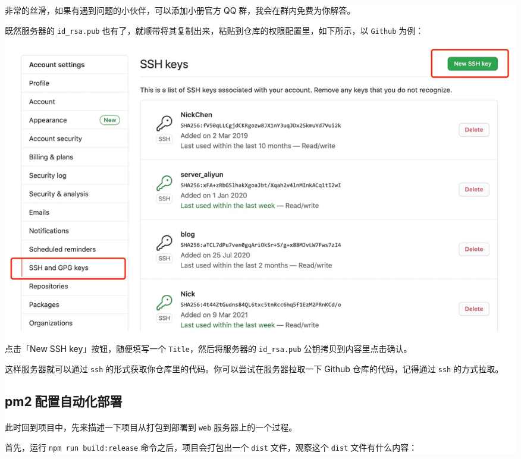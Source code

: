 非常的丝滑，如果有遇到问题的小伙伴，可以添加小册官方 QQ 群，我会在群内免费为你解答。

既然服务器的 `id_rsa.pub` 也有了，就顺带将其复制出来，粘贴到仓库的权限配置里，如下所示，以 `Github` 为例：

![](./images/d5741054e46f03608e1d1c2d13bd0421.webp )

点击「New SSH key」按钮，随便填写一个 `Title`，然后将服务器的 `id_rsa.pub` 公钥拷贝到内容里点击确认。

这样服务器就可以通过 `ssh` 的形式获取你仓库里的代码。你可以尝试在服务器拉取一下 Github 仓库的代码，记得通过 `ssh` 的方式拉取。

## pm2 配置自动化部署

此时回到项目中，先来描述一下项目从打包到部署到 `web` 服务器上的一个过程。

首先，运行 `npm run build:release` 命令之后，项目会打包出一个 `dist` 文件，观察这个 `dist` 文件有什么内容：
